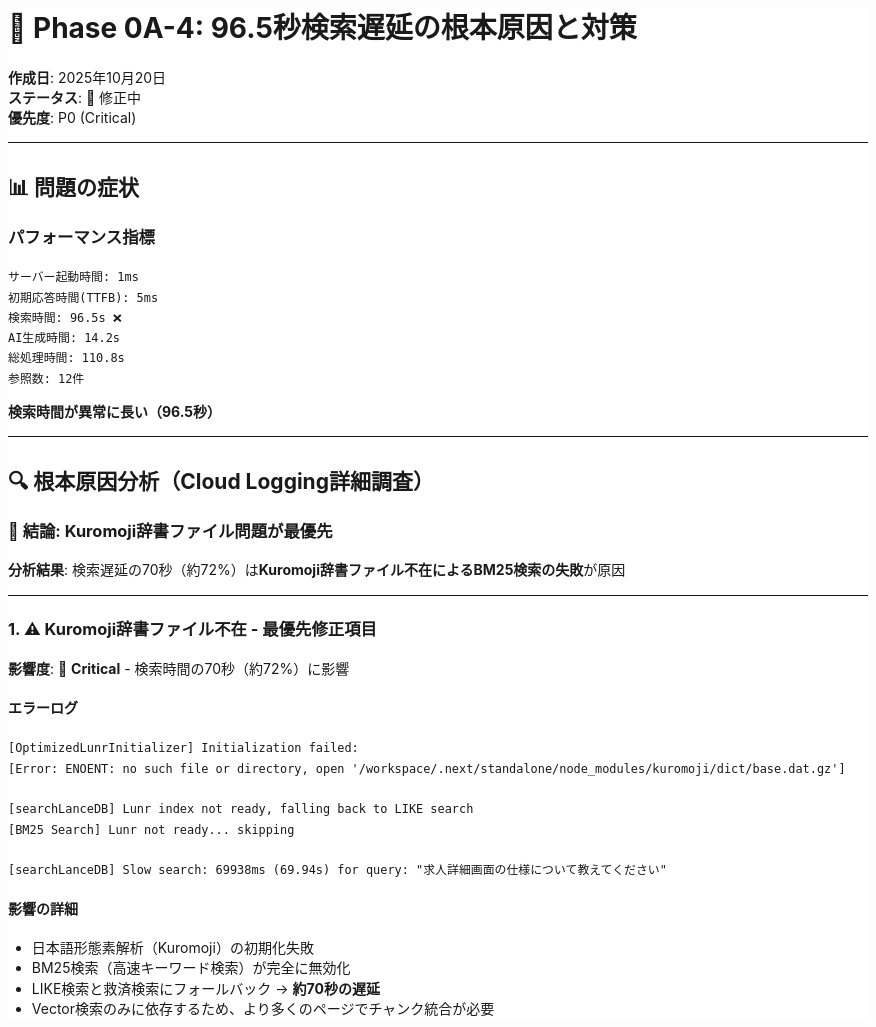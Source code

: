 # 🚨 Phase 0A-4: 96.5秒検索遅延の根本原因と対策

**作成日**: 2025年10月20日  
**ステータス**: 🔧 修正中  
**優先度**: P0 (Critical)

---

## 📊 問題の症状

### パフォーマンス指標
```
サーバー起動時間: 1ms
初期応答時間(TTFB): 5ms
検索時間: 96.5s ❌
AI生成時間: 14.2s
総処理時間: 110.8s
参照数: 12件
```

**検索時間が異常に長い（96.5秒）**

---

## 🔍 根本原因分析（Cloud Logging詳細調査）

### 🎯 **結論: Kuromoji辞書ファイル問題が最優先** 

**分析結果**: 検索遅延の70秒（約72%）は**Kuromoji辞書ファイル不在によるBM25検索の失敗**が原因

---

### 1. ⚠️ **Kuromoji辞書ファイル不在** - **最優先修正項目**

**影響度**: 🔴 **Critical** - 検索時間の70秒（約72%）に影響

#### エラーログ
```
[OptimizedLunrInitializer] Initialization failed: 
[Error: ENOENT: no such file or directory, open '/workspace/.next/standalone/node_modules/kuromoji/dict/base.dat.gz']

[searchLanceDB] Lunr index not ready, falling back to LIKE search
[BM25 Search] Lunr not ready... skipping

[searchLanceDB] Slow search: 69938ms (69.94s) for query: "求人詳細画面の仕様について教えてください"
```

#### 影響の詳細
- 日本語形態素解析（Kuromoji）の初期化失敗
- BM25検索（高速キーワード検索）が完全に無効化
- LIKE検索と救済検索にフォールバック → **約70秒の遅延**
- Vector検索のみに依存するため、より多くのページでチャンク統合が必要
